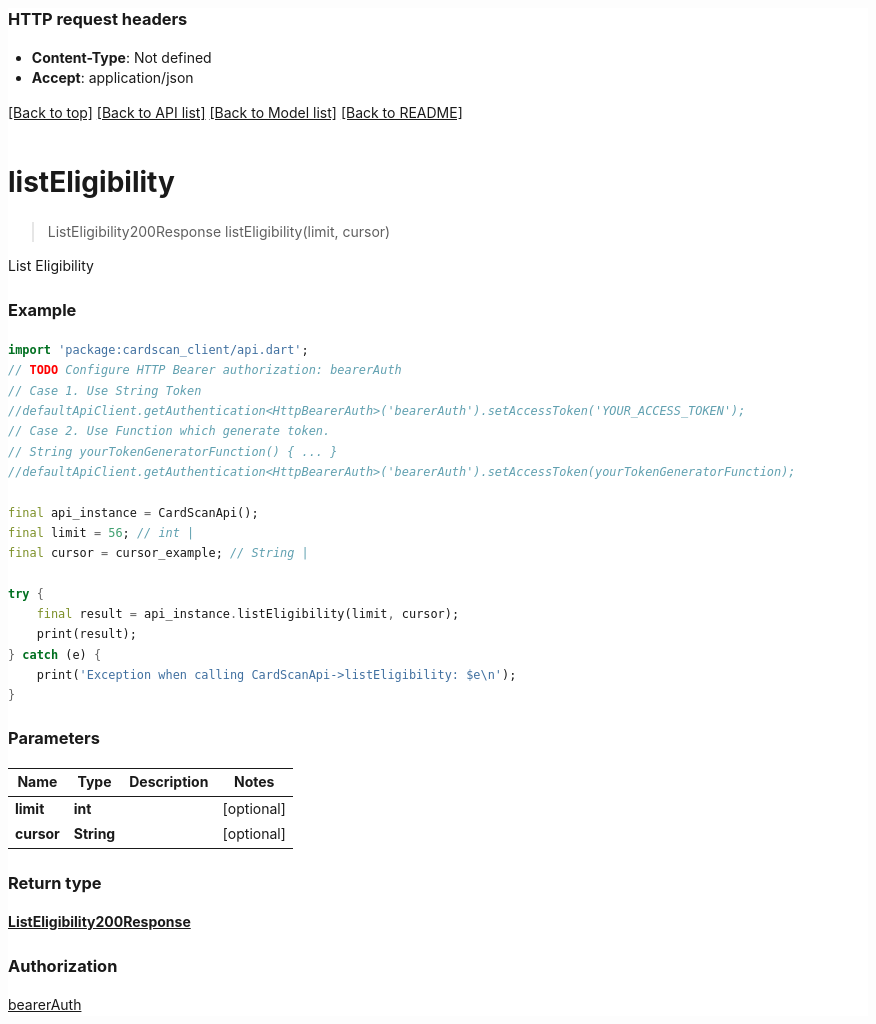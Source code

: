 ### HTTP request headers

 - **Content-Type**: Not defined
 - **Accept**: application/json

[[Back to top]](#) [[Back to API list]](../README.md#documentation-for-api-endpoints) [[Back to Model list]](../README.md#documentation-for-models) [[Back to README]](../README.md)

# **listEligibility**
> ListEligibility200Response listEligibility(limit, cursor)

List Eligibility

### Example
```dart
import 'package:cardscan_client/api.dart';
// TODO Configure HTTP Bearer authorization: bearerAuth
// Case 1. Use String Token
//defaultApiClient.getAuthentication<HttpBearerAuth>('bearerAuth').setAccessToken('YOUR_ACCESS_TOKEN');
// Case 2. Use Function which generate token.
// String yourTokenGeneratorFunction() { ... }
//defaultApiClient.getAuthentication<HttpBearerAuth>('bearerAuth').setAccessToken(yourTokenGeneratorFunction);

final api_instance = CardScanApi();
final limit = 56; // int | 
final cursor = cursor_example; // String | 

try {
    final result = api_instance.listEligibility(limit, cursor);
    print(result);
} catch (e) {
    print('Exception when calling CardScanApi->listEligibility: $e\n');
}
```

### Parameters

Name | Type | Description  | Notes
------------- | ------------- | ------------- | -------------
 **limit** | **int**|  | [optional] 
 **cursor** | **String**|  | [optional] 

### Return type

[**ListEligibility200Response**](ListEligibility200Response.md)

### Authorization

[bearerAuth](../README.md#bearerAuth)
